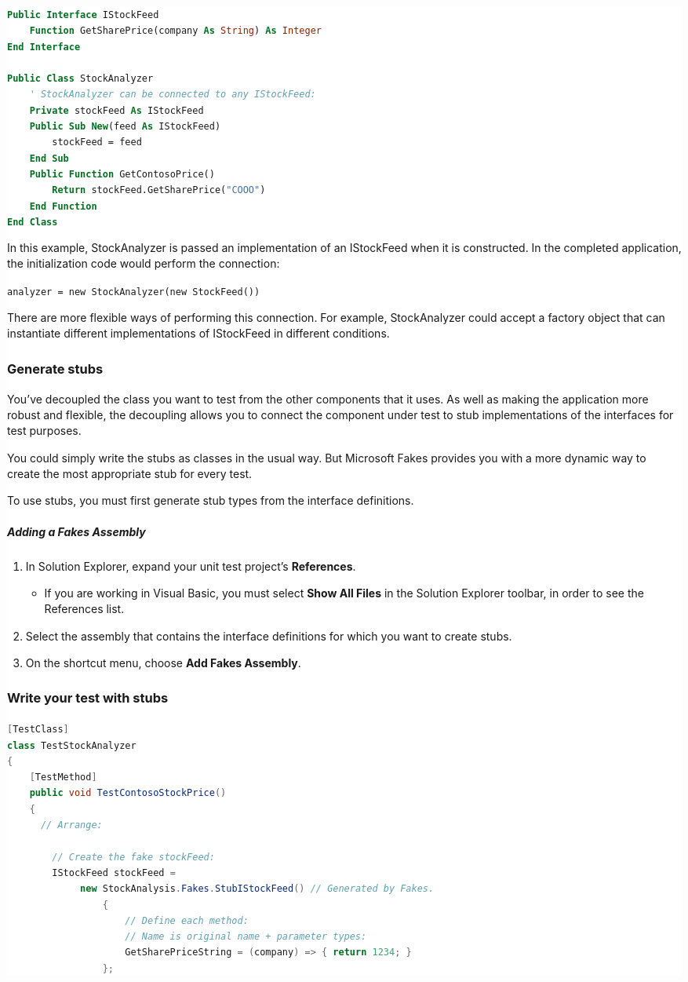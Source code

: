 ```vb
Public Interface IStockFeed
    Function GetSharePrice(company As String) As Integer
End Interface

Public Class StockAnalyzer
    ' StockAnalyzer can be connected to any IStockFeed:
    Private stockFeed As IStockFeed
    Public Sub New(feed As IStockFeed)
        stockFeed = feed
    End Sub
    Public Function GetContosoPrice()
        Return stockFeed.GetSharePrice("COOO")
    End Function
End Class

```

 In this example, StockAnalyzer is passed an implementation of an IStockFeed when it is constructed. In the completed application, the initialization code would perform the connection:

```
analyzer = new StockAnalyzer(new StockFeed())
```

 There are more flexible ways of performing this connection. For example, StockAnalyzer could accept a factory object that can instantiate different implementations of IStockFeed in different conditions.

### <a name="GeneratingStubs"></a> Generate stubs
 You’ve decoupled the class you want to test from the other components that it uses. As well as making the application more robust and flexible, the decoupling allows you to connect the component under test to stub implementations of the interfaces for test purposes.

 You could simply write the stubs as classes in the usual way. But Microsoft Fakes provides you with a more dynamic way to create the most appropriate stub for every test.

 To use stubs, you must first generate stub types from the interface definitions.

##### Adding a Fakes Assembly

1. In Solution Explorer, expand your unit test project’s **References**.

    - If you are working in Visual Basic, you must select **Show All Files** in the Solution Explorer toolbar, in order to see the References list.

2. Select the assembly that contains the interface definitions for which you want to create stubs.

3. On the shortcut menu, choose **Add Fakes Assembly**.

### <a name="WriteTest"></a> Write your test with stubs

```csharp
[TestClass]
class TestStockAnalyzer
{
    [TestMethod]
    public void TestContosoStockPrice()
    {
      // Arrange:

        // Create the fake stockFeed:
        IStockFeed stockFeed =
             new StockAnalysis.Fakes.StubIStockFeed() // Generated by Fakes.
                 {
                     // Define each method:
                     // Name is original name + parameter types:
                     GetSharePriceString = (company) => { return 1234; }
                 };
```